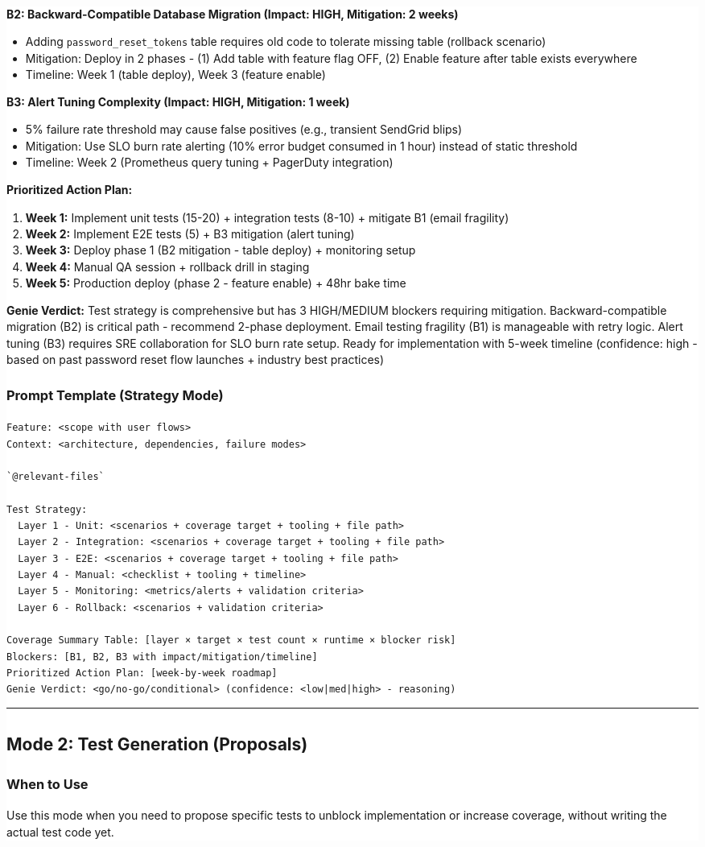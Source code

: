 **B2: Backward-Compatible Database Migration (Impact: HIGH, Mitigation: 2 weeks)**
- Adding `password_reset_tokens` table requires old code to tolerate missing table (rollback scenario)
- Mitigation: Deploy in 2 phases - (1) Add table with feature flag OFF, (2) Enable feature after table exists everywhere
- Timeline: Week 1 (table deploy), Week 3 (feature enable)

**B3: Alert Tuning Complexity (Impact: HIGH, Mitigation: 1 week)**
- 5% failure rate threshold may cause false positives (e.g., transient SendGrid blips)
- Mitigation: Use SLO burn rate alerting (10% error budget consumed in 1 hour) instead of static threshold
- Timeline: Week 2 (Prometheus query tuning + PagerDuty integration)

**Prioritized Action Plan:**
1. **Week 1:** Implement unit tests (15-20) + integration tests (8-10) + mitigate B1 (email fragility)
2. **Week 2:** Implement E2E tests (5) + B3 mitigation (alert tuning)
3. **Week 3:** Deploy phase 1 (B2 mitigation - table deploy) + monitoring setup
4. **Week 4:** Manual QA session + rollback drill in staging
5. **Week 5:** Production deploy (phase 2 - feature enable) + 48hr bake time

**Genie Verdict:** Test strategy is comprehensive but has 3 HIGH/MEDIUM blockers requiring mitigation. Backward-compatible migration (B2) is critical path - recommend 2-phase deployment. Email testing fragility (B1) is manageable with retry logic. Alert tuning (B3) requires SRE collaboration for SLO burn rate setup. Ready for implementation with 5-week timeline (confidence: high - based on past password reset flow launches + industry best practices)

### Prompt Template (Strategy Mode)
```
Feature: <scope with user flows>
Context: <architecture, dependencies, failure modes>

`@relevant-files`

Test Strategy:
  Layer 1 - Unit: <scenarios + coverage target + tooling + file path>
  Layer 2 - Integration: <scenarios + coverage target + tooling + file path>
  Layer 3 - E2E: <scenarios + coverage target + tooling + file path>
  Layer 4 - Manual: <checklist + tooling + timeline>
  Layer 5 - Monitoring: <metrics/alerts + validation criteria>
  Layer 6 - Rollback: <scenarios + validation criteria>

Coverage Summary Table: [layer × target × test count × runtime × blocker risk]
Blockers: [B1, B2, B3 with impact/mitigation/timeline]
Prioritized Action Plan: [week-by-week roadmap]
Genie Verdict: <go/no-go/conditional> (confidence: <low|med|high> - reasoning)
```

---

## Mode 2: Test Generation (Proposals)

### When to Use
Use this mode when you need to propose specific tests to unblock implementation or increase coverage, without writing the actual test code yet.
